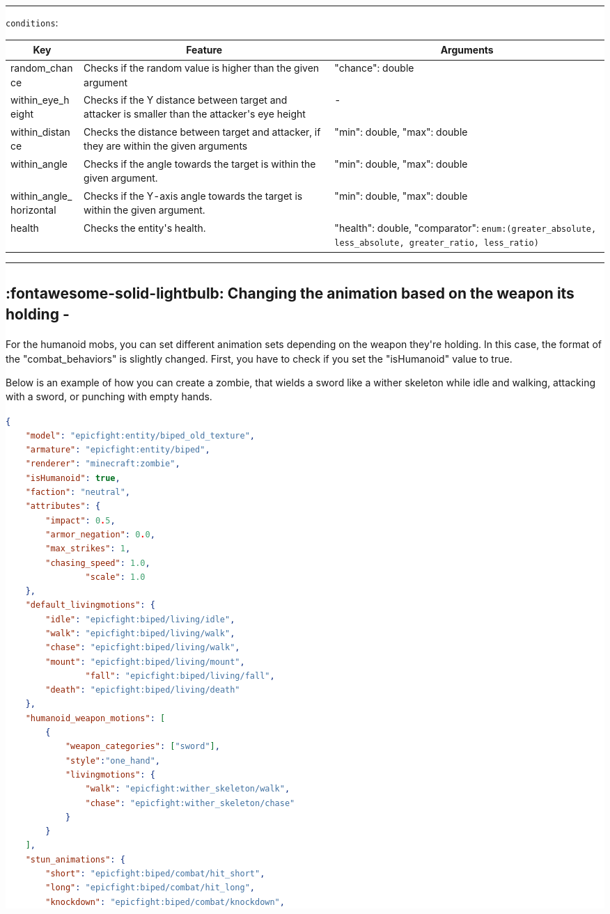 
***

`conditions`:

| Key | Feature | Arguments |
| ------------- | ------------- | ------------- |
| random_chance | Checks if the random value is higher than the given argument | "chance": double |
| within_eye_height | Checks if the Y distance between target and attacker is smaller than the attacker's eye height | - |
| within_distance | Checks the distance between target and attacker, if they are within the given arguments | "min": double, "max": double |
| within_angle | Checks if the angle towards the target is within the given argument. | "min": double, "max": double |
| within_angle_horizontal | Checks if the Y-axis angle towards the target is within the given argument. | "min": double, "max": double |
| health | Checks the entity's health. | "health": double, "comparator": `enum:(greater_absolute, less_absolute, greater_ratio, less_ratio)` |

</center>

***
## **:fontawesome-solid-lightbulb: Changing the animation based on the weapon its holding -**
For the humanoid mobs, you can set different animation sets depending on the weapon they're holding. In this case, the format of the "combat_behaviors" is slightly changed. First, you have to check if you set the "isHumanoid" value to true.

Below is an example of how you can create a zombie, that wields a sword like a wither skeleton while idle and walking, attacking with a sword, or punching with empty hands.
```JSON
{
	"model": "epicfight:entity/biped_old_texture",
	"armature": "epicfight:entity/biped",
	"renderer": "minecraft:zombie",
	"isHumanoid": true,
	"faction": "neutral",
	"attributes": {
		"impact": 0.5,
		"armor_negation": 0.0,
		"max_strikes": 1,
		"chasing_speed": 1.0,
                "scale": 1.0
	},
	"default_livingmotions": {
		"idle": "epicfight:biped/living/idle",
		"walk": "epicfight:biped/living/walk",
		"chase": "epicfight:biped/living/walk",
		"mount": "epicfight:biped/living/mount",
                "fall": "epicfight:biped/living/fall",
		"death": "epicfight:biped/living/death"
	},
	"humanoid_weapon_motions": [
		{
			"weapon_categories": ["sword"],
			"style":"one_hand",
			"livingmotions": {
				"walk": "epicfight:wither_skeleton/walk",
				"chase": "epicfight:wither_skeleton/chase"
			}
		}
	],
	"stun_animations": {
		"short": "epicfight:biped/combat/hit_short",
		"long": "epicfight:biped/combat/hit_long",
		"knockdown": "epicfight:biped/combat/knockdown",
```